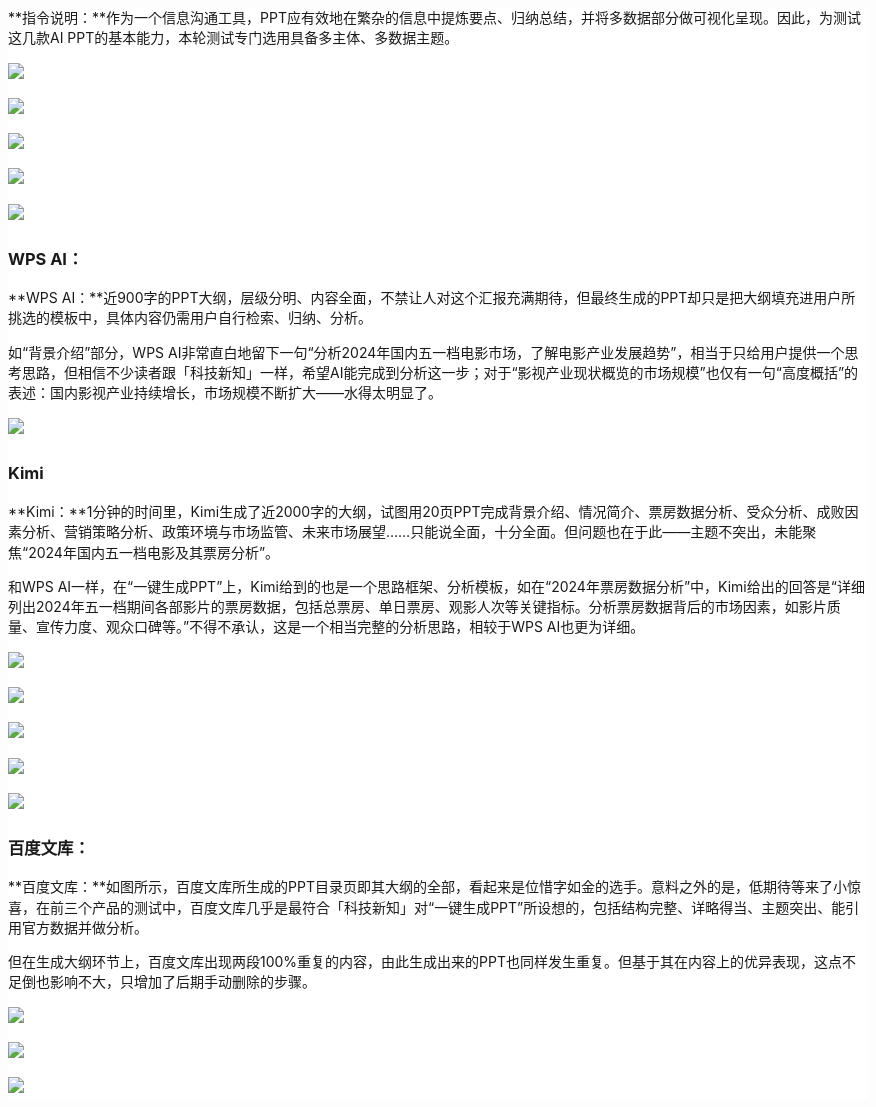 **指令说明：**作为一个信息沟通工具，PPT应有效地在繁杂的信息中提炼要点、归纳总结，并将多数据部分做可视化呈现。因此，为测试这几款AI PPT的基本能力，本轮测试专门选用具备多主体、多数据主题。

![](https://image.woshipm.com/wp-files/2024/08/PbsqvkJsEHrb4xBjDEPn.png)

![](https://image.woshipm.com/wp-files/2024/08/PX969uz39ORnr3qtmDME.png)

![](https://image.woshipm.com/wp-files/2024/08/MtsT7B4LqLY9aU3absad.png)

![](https://image.woshipm.com/wp-files/2024/08/7ChLwMGUsczSAsRHPmRu.png)

![](https://image.woshipm.com/wp-files/2024/08/yPaZSnLMM18YuGqBO5Pv.png)

### WPS AI：

**WPS AI：**近900字的PPT大纲，层级分明、内容全面，不禁让人对这个汇报充满期待，但最终生成的PPT却只是把大纲填充进用户所挑选的模板中，具体内容仍需用户自行检索、归纳、分析。

如“背景介绍”部分，WPS AI非常直白地留下一句“分析2024年国内五一档电影市场，了解电影产业发展趋势”，相当于只给用户提供一个思考思路，但相信不少读者跟「科技新知」一样，希望AI能完成到分析这一步；对于“影视产业现状概览的市场规模”也仅有一句“高度概括”的表述：国内影视产业持续增长，市场规模不断扩大——水得太明显了。

![](https://image.woshipm.com/wp-files/2024/08/i1lpY03ROCfdKj4XtSKu.png)

### Kimi

**Kimi：**1分钟的时间里，Kimi生成了近2000字的大纲，试图用20页PPT完成背景介绍、情况简介、票房数据分析、受众分析、成败因素分析、营销策略分析、政策环境与市场监管、未来市场展望……只能说全面，十分全面。但问题也在于此——主题不突出，未能聚焦“2024年国内五一档电影及其票房分析”。

和WPS AI一样，在“一键生成PPT”上，Kimi给到的也是一个思路框架、分析模板，如在“2024年票房数据分析”中，Kimi给出的回答是“详细列出2024年五一档期间各部影片的票房数据，包括总票房、单日票房、观影人次等关键指标。分析票房数据背后的市场因素，如影片质量、宣传力度、观众口碑等。”不得不承认，这是一个相当完整的分析思路，相较于WPS AI也更为详细。

![](https://image.woshipm.com/wp-files/2024/08/dxGFvjvkVIwOmOoHXSxW.png)

![](https://image.woshipm.com/wp-files/2024/08/aNcOJ32Y5UGCztkSDGsl.png)

![](https://image.woshipm.com/wp-files/2024/08/RlUbu6eqdwMEoJkHJxo3.png)

![](https://image.woshipm.com/wp-files/2024/08/4nM2JhlCYjAGXgnrz42k.png)

![](https://image.woshipm.com/wp-files/2024/08/11pgNIKrPRKhKbgzq25V.png)

### 百度文库：

**百度文库：**如图所示，百度文库所生成的PPT目录页即其大纲的全部，看起来是位惜字如金的选手。意料之外的是，低期待等来了小惊喜，在前三个产品的测试中，百度文库几乎是最符合「科技新知」对“一键生成PPT”所设想的，包括结构完整、详略得当、主题突出、能引用官方数据并做分析。

但在生成大纲环节上，百度文库出现两段100%重复的内容，由此生成出来的PPT也同样发生重复。但基于其在内容上的优异表现，这点不足倒也影响不大，只增加了后期手动删除的步骤。

![](https://image.woshipm.com/wp-files/2024/08/VqROO0zg8HMa0Xo4NVS9.png)

![](https://image.woshipm.com/wp-files/2024/08/2LOZOtDF8pV3cwZT4H7s.png)

![](https://image.woshipm.com/wp-files/2024/08/WiIzxQPEO2byRnUDtSAr.png)
